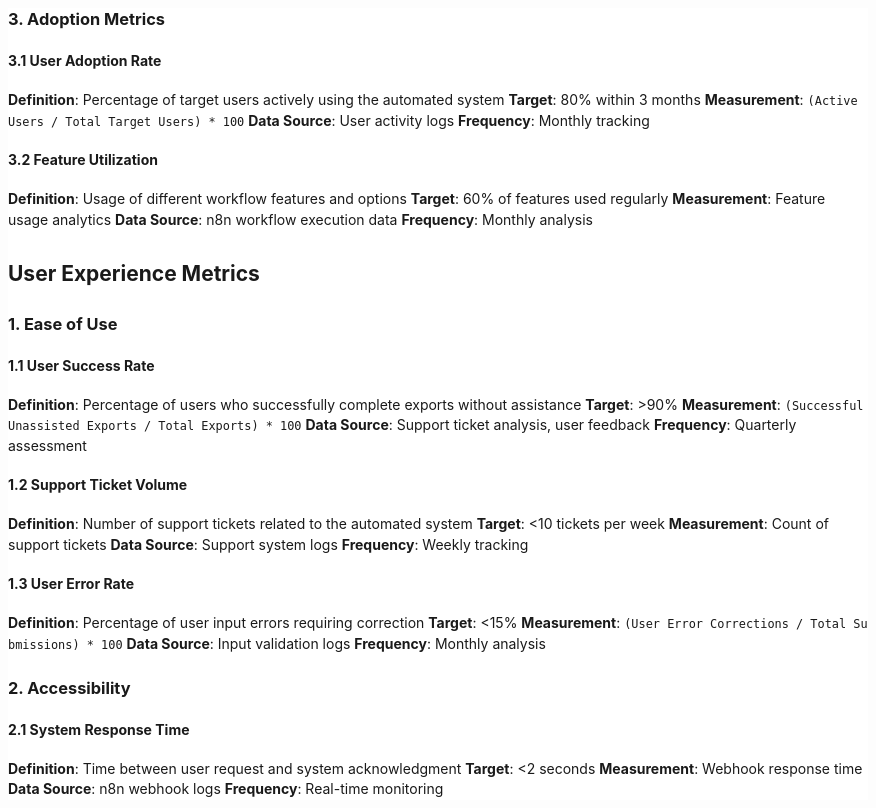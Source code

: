 ### 3. Adoption Metrics

#### 3.1 User Adoption Rate
**Definition**: Percentage of target users actively using the automated system
**Target**: 80% within 3 months
**Measurement**: `(Active Users / Total Target Users) * 100`
**Data Source**: User activity logs
**Frequency**: Monthly tracking

#### 3.2 Feature Utilization
**Definition**: Usage of different workflow features and options
**Target**: 60% of features used regularly
**Measurement**: Feature usage analytics
**Data Source**: n8n workflow execution data
**Frequency**: Monthly analysis

## User Experience Metrics

### 1. Ease of Use

#### 1.1 User Success Rate
**Definition**: Percentage of users who successfully complete exports without assistance
**Target**: >90%
**Measurement**: `(Successful Unassisted Exports / Total Exports) * 100`
**Data Source**: Support ticket analysis, user feedback
**Frequency**: Quarterly assessment

#### 1.2 Support Ticket Volume
**Definition**: Number of support tickets related to the automated system
**Target**: <10 tickets per week
**Measurement**: Count of support tickets
**Data Source**: Support system logs
**Frequency**: Weekly tracking

#### 1.3 User Error Rate
**Definition**: Percentage of user input errors requiring correction
**Target**: <15%
**Measurement**: `(User Error Corrections / Total Submissions) * 100`
**Data Source**: Input validation logs
**Frequency**: Monthly analysis

### 2. Accessibility

#### 2.1 System Response Time
**Definition**: Time between user request and system acknowledgment
**Target**: <2 seconds
**Measurement**: Webhook response time
**Data Source**: n8n webhook logs
**Frequency**: Real-time monitoring
